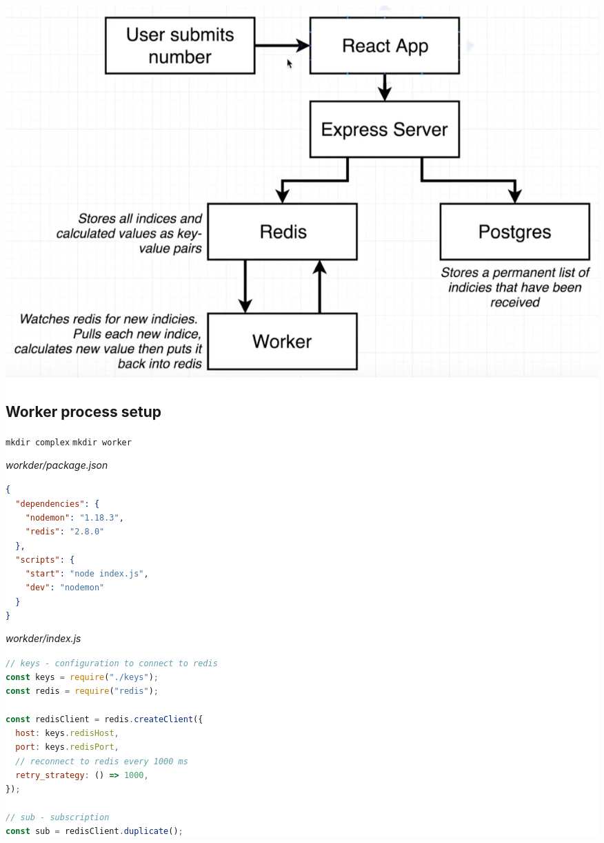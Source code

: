 <img src="./images/application_architecture_3.png">

## Worker process setup

`mkdir complex`
`mkdir worker`

_workder/package.json_

```json
{
  "dependencies": {
    "nodemon": "1.18.3",
    "redis": "2.8.0"
  },
  "scripts": {
    "start": "node index.js",
    "dev": "nodemon"
  }
}
```

_workder/index.js_

```javascript
// keys - configuration to connect to redis
const keys = require("./keys");
const redis = require("redis");

const redisClient = redis.createClient({
  host: keys.redisHost,
  port: keys.redisPort,
  // reconnect to redis every 1000 ms
  retry_strategy: () => 1000,
});

// sub - subscription
const sub = redisClient.duplicate();
```